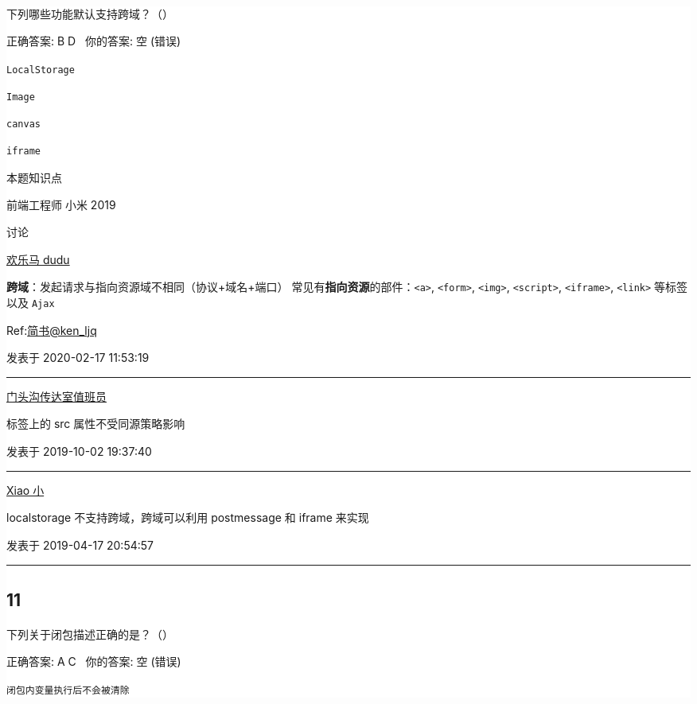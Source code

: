 下列哪些功能默认支持跨域？（）

正确答案: B D   你的答案: 空 (错误)

```cpp
LocalStorage
```

```cpp
Image
```

```cpp
canvas
```

```cpp
iframe
```

本题知识点

前端工程师 小米 2019

讨论

[欢乐马 dudu](https://www.nowcoder.com/profile/592180446)

**跨域**：发起请求与指向资源域不相同（协议+域名+端口）
常见有**指向资源**的部件：`<a>`, `<form>`, `<img>`, `<script>`, `<iframe>`, `<link>` 等标签以及 `Ajax`

Ref:[简书@ken_ljq](https://www.jianshu.com/p/f880878c1398)

发表于 2020-02-17 11:53:19

* * *

[门头沟传达室值班员](https://www.nowcoder.com/profile/405066145)

标签上的 src 属性不受同源策略影响

发表于 2019-10-02 19:37:40

* * *

[Xiao 小](https://www.nowcoder.com/profile/4869076)

localstorage 不支持跨域，跨域可以利用 postmessage 和 iframe 来实现

发表于 2019-04-17 20:54:57

* * *

## 11

下列关于闭包描述正确的是？（）

正确答案: A C   你的答案: 空 (错误)

```cpp
闭包内变量执行后不会被清除
```
